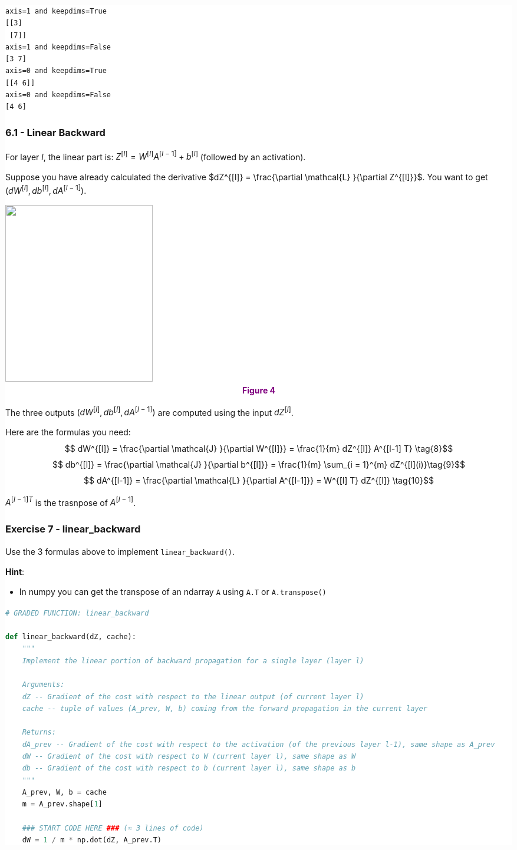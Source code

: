    axis=1 and keepdims=True
    [[3]
     [7]]
    axis=1 and keepdims=False
    [3 7]
    axis=0 and keepdims=True
    [[4 6]]
    axis=0 and keepdims=False
    [4 6]


<a name='6-1'></a>
### 6.1 - Linear Backward

For layer $l$, the linear part is: $Z^{[l]} = W^{[l]} A^{[l-1]} + b^{[l]}$ (followed by an activation).

Suppose you have already calculated the derivative $dZ^{[l]} = \frac{\partial \mathcal{L} }{\partial Z^{[l]}}$. You want to get $(dW^{[l]}, db^{[l]}, dA^{[l-1]})$.

<img src="images/linearback_kiank.png" style="width:250px;height:300px;">
<caption><center><font color='purple'><b>Figure 4</b></font></center></caption>

The three outputs $(dW^{[l]}, db^{[l]}, dA^{[l-1]})$ are computed using the input $dZ^{[l]}$.

Here are the formulas you need:
$$ dW^{[l]} = \frac{\partial \mathcal{J} }{\partial W^{[l]}} = \frac{1}{m} dZ^{[l]} A^{[l-1] T} \tag{8}$$
$$ db^{[l]} = \frac{\partial \mathcal{J} }{\partial b^{[l]}} = \frac{1}{m} \sum_{i = 1}^{m} dZ^{[l](i)}\tag{9}$$
$$ dA^{[l-1]} = \frac{\partial \mathcal{L} }{\partial A^{[l-1]}} = W^{[l] T} dZ^{[l]} \tag{10}$$


$A^{[l-1] T}$ is the trasnpose of $A^{[l-1]}$. 

<a name='ex-7'></a>
### Exercise 7 - linear_backward 

Use the 3 formulas above to implement `linear_backward()`.

**Hint**:

- In numpy you can get the transpose of an ndarray `A` using `A.T` or `A.transpose()`


```python
# GRADED FUNCTION: linear_backward

def linear_backward(dZ, cache):
    """
    Implement the linear portion of backward propagation for a single layer (layer l)

    Arguments:
    dZ -- Gradient of the cost with respect to the linear output (of current layer l)
    cache -- tuple of values (A_prev, W, b) coming from the forward propagation in the current layer

    Returns:
    dA_prev -- Gradient of the cost with respect to the activation (of the previous layer l-1), same shape as A_prev
    dW -- Gradient of the cost with respect to W (current layer l), same shape as W
    db -- Gradient of the cost with respect to b (current layer l), same shape as b
    """
    A_prev, W, b = cache
    m = A_prev.shape[1]

    ### START CODE HERE ### (≈ 3 lines of code)
    dW = 1 / m * np.dot(dZ, A_prev.T)
```